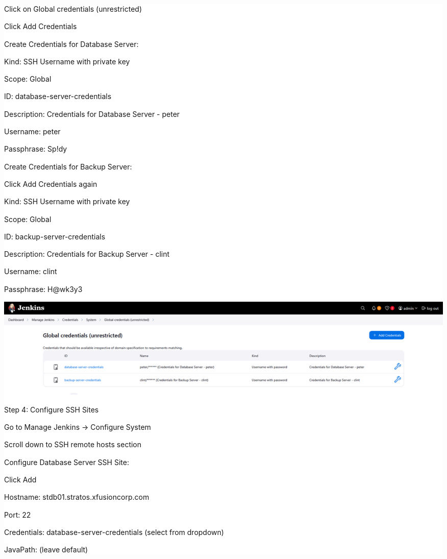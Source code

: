 Click on Global credentials (unrestricted)

Click Add Credentials

Create Credentials for Database Server:

Kind: SSH Username with private key

Scope: Global

ID: database-server-credentials

Description: Credentials for Database Server - peter

Username: peter

Passphrase: Sp!dy

Create Credentials for Backup Server:

Click Add Credentials again

Kind: SSH Username with private key

Scope: Global

ID: backup-server-credentials

Description: Credentials for Backup Server - clint

Username: clint

Passphrase: H@wk3y3

![alt text](image-1.png)

Step 4: Configure SSH Sites

Go to Manage Jenkins → Configure System

Scroll down to SSH remote hosts section

Configure Database Server SSH Site:

Click Add

Hostname: stdb01.stratos.xfusioncorp.com

Port: 22

Credentials: database-server-credentials (select from dropdown)

JavaPath: (leave default)
